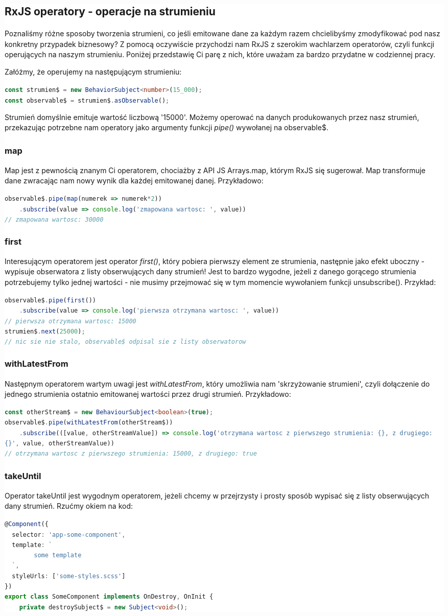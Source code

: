 ```typescript
```
## RxJS operatory - operacje na strumieniu
Poznaliśmy różne sposoby tworzenia strumieni, co jeśli emitowane dane za każdym razem chcielibyśmy zmodyfikować pod nasz konkretny przypadek biznesowy? Z pomocą oczywiście przychodzi nam RxJS z szerokim wachlarzem operatorów, czyli funkcji operujących na naszym strumieniu. Poniżej przedstawię Ci parę z nich, które uważam za bardzo przydatne w codziennej pracy.

Załóżmy, że operujemy na następującym strumieniu:
```typescript
const strumien$ = new BehaviorSubject<number>(15_000);
const observable$ = strumien$.asObservable();
```
Strumień domyślnie emituje wartość liczbową '15000'.
Możemy operować na danych produkowanych przez nasz strumień, przekazując potrzebne nam operatory jako argumenty funkcji _pipe()_ wywołanej na observable$.
### map
Map jest z pewnością znanym Ci operatorem, chociażby z API JS Arrays.map, którym RxJS się sugerował. Map transformuje dane zwracając nam nowy wynik dla każdej emitowanej danej. Przykładowo:
```typescript
observable$.pipe(map(numerek => numerek*2))
    .subscribe(value => console.log('zmapowana wartosc: ', value))
// zmapowana wartosc: 30000
```

### first
Interesującym operatorem jest operator _first()_, który pobiera pierwszy element ze strumienia, następnie jako efekt uboczny - wypisuje obserwatora z listy obserwujących dany strumień! Jest to bardzo wygodne, jeżeli z danego gorącego strumienia potrzebujemy tylko jednej wartości - nie musimy przejmować się w tym momencie wywołaniem funkcji unsubscribe().
Przykład:
```typescript
observable$.pipe(first())
    .subscribe(value => console.log('pierwsza otrzymana wartosc: ', value))
// pierwsza otrzymana wartosc: 15000
strumien$.next(25000);
// nic sie nie stalo, observable$ odpisal sie z listy obserwatorow
```
### withLatestFrom
Następnym operatorem wartym uwagi jest _withLatestFrom_, który umożliwia nam 'skrzyżowanie strumieni', czyli dołączenie do jednego strumienia ostatnio emitowanej wartości przez drugi strumień. Przykładowo:
```typescript
const otherStream$ = new BehaviourSubject<boolean>(true);
observable$.pipe(withLatestFrom(otherStream$))
    .subscribe(([value, otherStreamValue]) => console.log('otrzymana wartosc z pierwszego strumienia: {}, z drugiego: {}', value, otherStreamValue))
// otrzymana wartosc z pierwszego strumienia: 15000, z drugiego: true
```
### takeUntil
Operator takeUntil jest wygodnym operatorem, jeżeli chcemy w przejrzysty i prosty sposób wypisać się z listy obserwujących dany strumień.
Rzućmy okiem na kod:
```typescript
@Component({
  selector: 'app-some-component',
  template: `
        some template
  `,
  styleUrls: ['some-styles.scss']
})
export class SomeComponent implements OnDestroy, OnInit {
    private destroySubject$ = new Subject<void>();
```